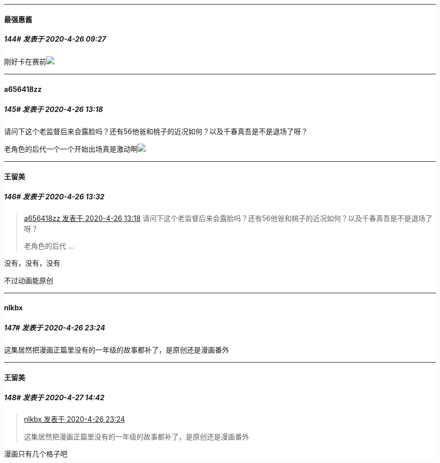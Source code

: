 
-----

####  最强惠酱  
##### 144#       发表于 2020-4-26 09:27


刚好卡在赛前<img src="https://static.saraba1st.com/image/smiley/face2017/001.png" referrerpolicy="no-referrer">


-----

####  a656418zz  
##### 145#       发表于 2020-4-26 13:18


请问下这个老监督后来会露脸吗？还有56他爸和桃子的近况如何？以及千春真吾是不是退场了呀？

老角色的后代一个一个开始出场真是激动啊<img src="https://static.saraba1st.com/image/smiley/face2017/072.png" referrerpolicy="no-referrer">


-----

####  王留美  
##### 146#       发表于 2020-4-26 13:32


<blockquote><a href="httphttps://bbs.saraba1st.com/2b/forum.php?mod=redirect&amp;goto=findpost&amp;pid=47210455&amp;ptid=1551549" target="_blank">a656418zz 发表于 2020-4-26 13:18</a>
请问下这个老监督后来会露脸吗？还有56他爸和桃子的近况如何？以及千春真吾是不是退场了呀？

老角色的后代 ...</blockquote>
没有，没有，没有

不过动画能原创


-----

####  nlkbx  
##### 147#       发表于 2020-4-26 23:24


这集居然把漫画正篇里没有的一年级的故事都补了，是原创还是漫画番外


-----

####  王留美  
##### 148#       发表于 2020-4-27 14:42


<blockquote><a href="httphttps://bbs.saraba1st.com/2b/forum.php?mod=redirect&amp;goto=findpost&amp;pid=47216887&amp;ptid=1551549" target="_blank">nlkbx 发表于 2020-4-26 23:24</a>

这集居然把漫画正篇里没有的一年级的故事都补了，是原创还是漫画番外</blockquote>
漫画只有几个格子吧
